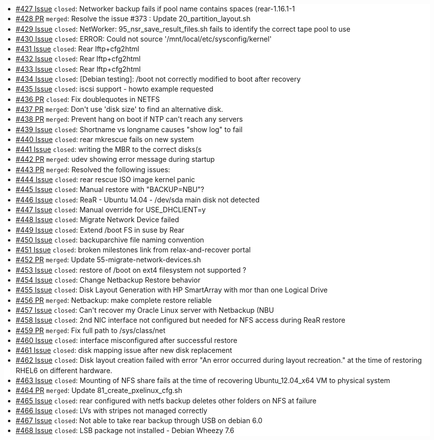 - [\#427 Issue](2014-06-16.427.issue.closed.md) `closed`: Networker backup fails if pool name contains spaces (rear-1.16.1-1
- [\#428 PR](2014-06-18.428.pr.merged.md) `merged`: Resolve the issue \#373 : Update 20\_partition\_layout.sh
- [\#429 Issue](2014-06-24.429.issue.closed.md) `closed`: NetWorker: 95\_nsr\_save\_result\_files.sh fails to identify the correct tape pool to use
- [\#430 Issue](2014-06-25.430.issue.closed.md) `closed`: ERROR: Could not source '/mnt/local/etc/sysconfig/kernel'
- [\#431 Issue](2014-06-25.431.issue.closed.md) `closed`: Rear lftp+cfg2html
- [\#432 Issue](2014-06-25.432.issue.closed.md) `closed`: Rear lftp+cfg2html
- [\#433 Issue](2014-06-25.433.issue.closed.md) `closed`: Rear lftp+cfg2html
- [\#434 Issue](2014-07-06.434.issue.closed.md) `closed`: \[Debian testing\]: /boot not correctly modified to boot after recovery
- [\#435 Issue](2014-07-09.435.issue.closed.md) `closed`: iscsi support - howto example requested
- [\#436 PR](2014-07-14.436.pr.closed.md) `closed`: Fix doublequotes in NETFS
- [\#437 PR](2014-07-15.437.pr.merged.md) `merged`: Don't use 'disk size' to find an alternative disk.
- [\#438 PR](2014-07-15.438.pr.merged.md) `merged`: Prevent hang on boot if NTP can't reach any servers
- [\#439 Issue](2014-07-16.439.issue.closed.md) `closed`: Shortname vs longname causes "show log" to fail
- [\#440 Issue](2014-07-16.440.issue.closed.md) `closed`: rear mkrescue fails on new system
- [\#441 Issue](2014-07-26.441.issue.closed.md) `closed`: writing the MBR to the correct disks(s
- [\#442 PR](2014-07-27.442.pr.merged.md) `merged`: udev showing error message during startup
- [\#443 PR](2014-07-28.443.pr.merged.md) `merged`: Resolved the following issues:
- [\#444 Issue](2014-07-29.444.issue.closed.md) `closed`: rear rescue ISO image kernel panic
- [\#445 Issue](2014-07-30.445.issue.closed.md) `closed`: Manual restore with "BACKUP=NBU"?
- [\#446 Issue](2014-08-04.446.issue.closed.md) `closed`: ReaR - Ubuntu 14.04 - /dev/sda main disk not detected
- [\#447 Issue](2014-08-06.447.issue.closed.md) `closed`: Manual override for USE\_DHCLIENT=y
- [\#448 Issue](2014-08-07.448.issue.closed.md) `closed`: Migrate Network Device failed
- [\#449 Issue](2014-08-11.449.issue.closed.md) `closed`: Extend /boot FS in suse by Rear
- [\#450 Issue](2014-08-15.450.issue.closed.md) `closed`: backuparchive file naming convention
- [\#451 Issue](2014-08-18.451.issue.closed.md) `closed`: broken milestones link from relax-and-recover portal
- [\#452 PR](2014-08-18.452.pr.merged.md) `merged`: Update 55-migrate-network-devices.sh
- [\#453 Issue](2014-08-19.453.issue.closed.md) `closed`: restore of /boot on ext4 filesystem not supported ?
- [\#454 Issue](2014-09-03.454.issue.closed.md) `closed`: Change Netbackup Restore behavior
- [\#455 Issue](2014-09-03.455.issue.closed.md) `closed`: Disk Layout Generation with HP SmartArray with mor than one Logical Drive
- [\#456 PR](2014-09-05.456.pr.merged.md) `merged`: Netbackup: make complete restore reliable
- [\#457 Issue](2014-09-09.457.issue.closed.md) `closed`: Can't recover my Oracle Linux server with Netbackup (NBU
- [\#458 Issue](2014-09-09.458.issue.closed.md) `closed`: 2nd NIC interface not configured but needed for NFS access during ReaR restore
- [\#459 PR](2014-09-16.459.pr.merged.md) `merged`: Fix full path to /sys/class/net
- [\#460 Issue](2014-09-17.460.issue.closed.md) `closed`: interface misconfigured after successful restore
- [\#461 Issue](2014-09-18.461.issue.closed.md) `closed`: disk mapping issue after new disk replacement
- [\#462 Issue](2014-09-19.462.issue.closed.md) `closed`: Disk layout creation failed with error "An error occurred during layout recreation." at the time of restoring RHEL6 on different hardware.
- [\#463 Issue](2014-09-22.463.issue.closed.md) `closed`: Mounting of NFS share fails at the time of recovering Ubuntu\_12.04\_x64 VM to physical system
- [\#464 PR](2014-09-23.464.pr.merged.md) `merged`: Update 81\_create\_pxelinux\_cfg.sh
- [\#465 Issue](2014-09-24.465.issue.closed.md) `closed`: rear configured with netfs backup deletes other folders on NFS at failure
- [\#466 Issue](2014-09-25.466.issue.closed.md) `closed`: LVs with stripes not managed correctly
- [\#467 Issue](2014-10-01.467.issue.closed.md) `closed`: Not able to take rear backup through USB on debian 6.0
- [\#468 Issue](2014-10-01.468.issue.closed.md) `closed`: LSB package not installed - Debian Wheezy 7.6